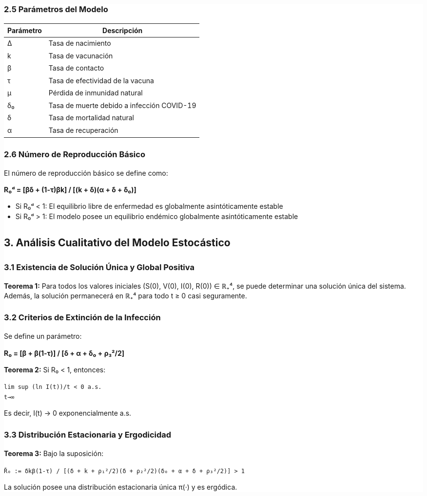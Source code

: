 ### 2.5 Parámetros del Modelo

| Parámetro | Descripción |
|-----------|-------------|
| Δ | Tasa de nacimiento |
| k | Tasa de vacunación |
| β | Tasa de contacto |
| τ | Tasa de efectividad de la vacuna |
| μ | Pérdida de inmunidad natural |
| δ₀ | Tasa de muerte debido a infección COVID-19 |
| δ | Tasa de mortalidad natural |
| α | Tasa de recuperación |

### 2.6 Número de Reproducción Básico

El número de reproducción básico se define como:

**R₀ᵈ = [βδ + (1-τ)βk] / [(k + δ)(α + δ + δ₀)]**

- Si R₀ᵈ < 1: El equilibrio libre de enfermedad es globalmente asintóticamente estable
- Si R₀ᵈ > 1: El modelo posee un equilibrio endémico globalmente asintóticamente estable

## 3. Análisis Cualitativo del Modelo Estocástico

### 3.1 Existencia de Solución Única y Global Positiva

**Teorema 1:** Para todos los valores iniciales (S(0), V(0), I(0), R(0)) ∈ ℝ₊⁴, se puede determinar una solución única del sistema. Además, la solución permanecerá en ℝ₊⁴ para todo t ≥ 0 casi seguramente.

### 3.2 Criterios de Extinción de la Infección

Se define un parámetro:

**R₀ = [β + β(1-τ)] / [δ + α + δ₀ + ρ₃²/2]**

**Teorema 2:** Si R₀ < 1, entonces:
```
lim sup (ln I(t))/t < 0 a.s.
t→∞
```
Es decir, I(t) → 0 exponencialmente a.s.

### 3.3 Distribución Estacionaria y Ergodicidad

**Teorema 3:** Bajo la suposición:
```
R̄₀ := δkβ(1-τ) / [(δ + k + ρ₁²/2)(δ + ρ₂²/2)(δ₀ + α + δ + ρ₃²/2)] > 1
```
La solución posee una distribución estacionaria única π(·) y es ergódica.
